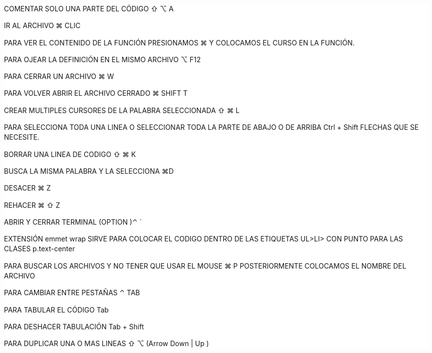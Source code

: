 COMENTAR SOLO UNA PARTE DEL CÓDIGO
⇧ ⌥ A

IR AL ARCHIVO 
⌘ CLIC

PARA VER EL CONTENIDO DE LA FUNCIÓN
PRESIONAMOS ⌘ Y COLOCAMOS EL CURSO EN LA FUNCIÓN.


PARA OJEAR LA DEFINICIÓN EN EL MISMO ARCHIVO
⌥ F12

PARA CERRAR UN ARCHIVO 
⌘ W

PARA VOLVER ABRIR EL ARCHIVO CERRADO 
⌘ SHIFT T

CREAR MULTIPLES CURSORES DE LA PALABRA SELECCIONADA
⇧ ⌘ L

PARA SELECCIONA TODA UNA LINEA O SELECCIONAR TODA LA PARTE DE ABAJO O DE ARRIBA
Ctrl + Shift  FLECHAS QUE SE NECESITE.

BORRAR UNA LINEA DE CODIGO
⇧ ⌘ K

BUSCA LA MISMA PALABRA Y LA SELECCIONA
⌘D

DESACER 
⌘ Z

REHACER 
⌘ ⇧ Z

ABRIR Y CERRAR TERMINAL 
(OPTION )⌃ `

EXTENSIÓN emmet wrap
SIRVE PARA COLOCAR EL CODIGO DENTRO DE LAS ETIQUETAS
UL>LI> CON PUNTO PARA LAS CLASES p.text-center

PARA BUSCAR LOS ARCHIVOS Y NO TENER QUE USAR EL MOUSE 
⌘ P
POSTERIORMENTE COLOCAMOS EL NOMBRE DEL ARCHIVO

PARA CAMBIAR ENTRE PESTAÑAS 
⌃ TAB

PARA TABULAR EL CÓDIGO
Tab

PARA DESHACER TABULACIÓN 
Tab + Shift

PARA DUPLICAR UNA O MAS LINEAS
⇧ ⌥ (Arrow Down | Up )
